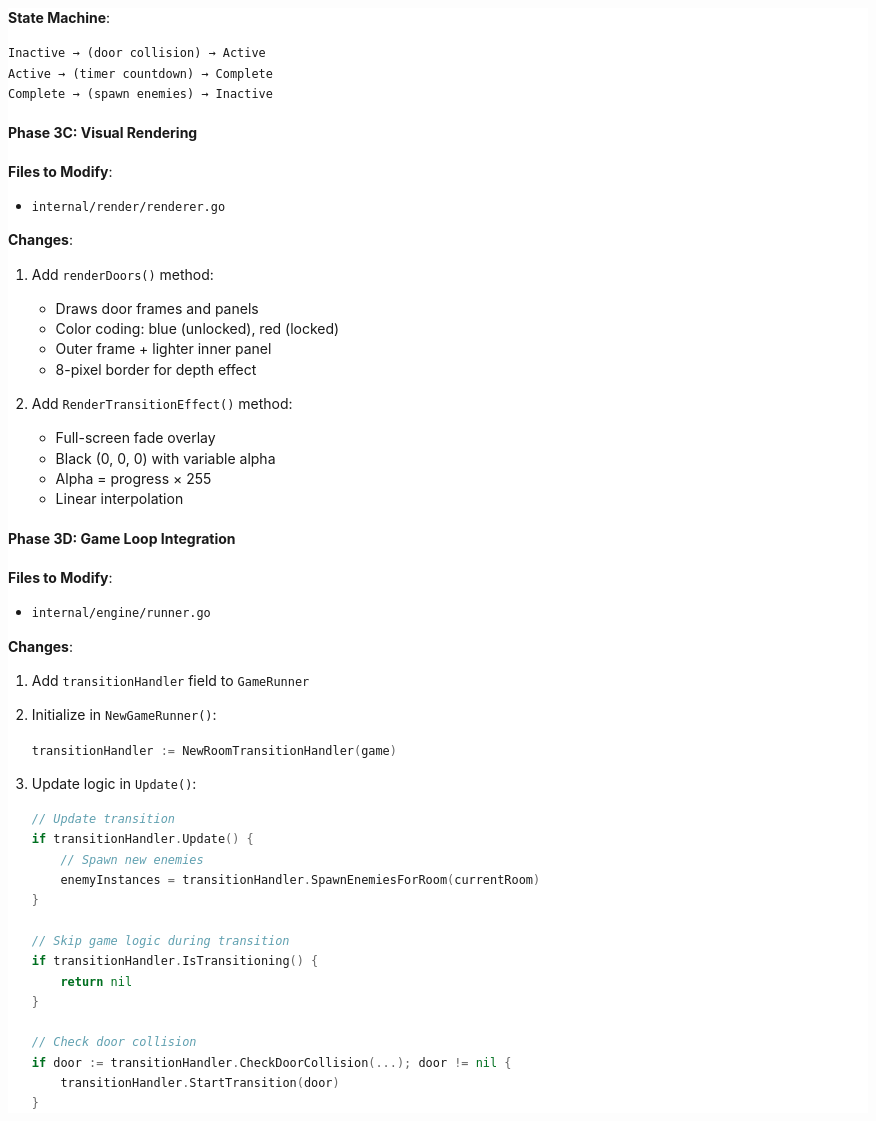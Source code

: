 **State Machine**:
```
Inactive → (door collision) → Active
Active → (timer countdown) → Complete
Complete → (spawn enemies) → Inactive
```

#### Phase 3C: Visual Rendering

**Files to Modify**:
- `internal/render/renderer.go`

**Changes**:
1. Add `renderDoors()` method:
   - Draws door frames and panels
   - Color coding: blue (unlocked), red (locked)
   - Outer frame + lighter inner panel
   - 8-pixel border for depth effect

2. Add `RenderTransitionEffect()` method:
   - Full-screen fade overlay
   - Black (0, 0, 0) with variable alpha
   - Alpha = progress × 255
   - Linear interpolation

#### Phase 3D: Game Loop Integration

**Files to Modify**:
- `internal/engine/runner.go`

**Changes**:
1. Add `transitionHandler` field to `GameRunner`

2. Initialize in `NewGameRunner()`:
   ```go
   transitionHandler := NewRoomTransitionHandler(game)
   ```

3. Update logic in `Update()`:
   ```go
   // Update transition
   if transitionHandler.Update() {
       // Spawn new enemies
       enemyInstances = transitionHandler.SpawnEnemiesForRoom(currentRoom)
   }
   
   // Skip game logic during transition
   if transitionHandler.IsTransitioning() {
       return nil
   }
   
   // Check door collision
   if door := transitionHandler.CheckDoorCollision(...); door != nil {
       transitionHandler.StartTransition(door)
   }
   ```
